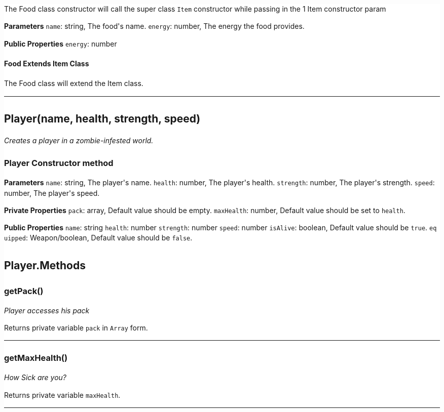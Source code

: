 The Food class constructor will call
the super class `Item` constructor
while passing in the 1 Item constructor param

**Parameters**
`name`: string, The food's name.
`energy`: number, The energy the food provides.

**Public Properties**
`energy`: number

#### Food Extends Item Class
The Food class will extend the Item class.

----

## Player(name, health, strength, speed)
*Creates a player in a zombie-infested world.*

### Player Constructor method
**Parameters**
`name`: string, The player's name.
`health`: number, The player's health.
`strength`: number, The player's strength.
`speed`: number, The player's speed.

**Private Properties**
`pack`: array, Default value should be empty.
`maxHealth`: number, Default value should be set to `health`.

**Public Properties**
`name`: string
`health`: number
`strength`: number
`speed`: number
`isAlive`: boolean, Default value should be `true`.
`equipped`: Weapon/boolean, Default value should be `false`.

## Player.Methods

### getPack()
*Player accesses his pack*

Returns private variable `pack` in `Array` form.

---

### getMaxHealth()
*How Sick are you?*

Returns private variable `maxHealth`.

----
